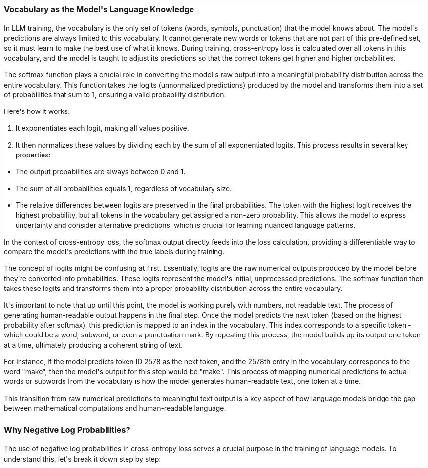### Vocabulary as the Model's Language Knowledge

In LLM training, the vocabulary is the only set of tokens (words, symbols, punctuation) that the model knows about. The model's predictions are always limited to this vocabulary. It cannot generate new words or tokens that are not part of this pre-defined set, so it must learn to make the best use of what it knows. During training, cross-entropy loss is calculated over all tokens in this vocabulary, and the model is taught to adjust its predictions so that the correct tokens get higher and higher probabilities.

The softmax function plays a crucial role in converting the model's raw output into a meaningful probability distribution across the entire vocabulary. This function takes the logits (unnormalized predictions) produced by the model and transforms them into a set of probabilities that sum to 1, ensuring a valid probability distribution.

Here's how it works:

1. It exponentiates each logit, making all values positive.

2. It then normalizes these values by dividing each by the sum of all exponentiated logits.
This process results in several key properties:

- The output probabilities are always between 0 and 1.

- The sum of all probabilities equals 1, regardless of vocabulary size.
- The relative differences between logits are preserved in the final probabilities.
The token with the highest logit receives the highest probability, but all tokens in the vocabulary get assigned a non-zero probability. This allows the model to express uncertainty and consider alternative predictions, which is crucial for learning nuanced language patterns.

In the context of cross-entropy loss, the softmax output directly feeds into the loss calculation, providing a differentiable way to compare the model's predictions with the true labels during training.

The concept of logits might be confusing at first. Essentially, logits are the raw numerical outputs produced by the model before they're converted into probabilities. These logits represent the model's initial, unprocessed predictions. The softmax function then takes these logits and transforms them into a proper probability distribution across the entire vocabulary.

It's important to note that up until this point, the model is working purely with numbers, not readable text. The process of generating human-readable output happens in the final step. Once the model predicts the next token (based on the highest probability after softmax), this prediction is mapped to an index in the vocabulary. This index corresponds to a specific token - which could be a word, subword, or even a punctuation mark. By repeating this process, the model builds up its output one token at a time, ultimately producing a coherent string of text.

For instance, if the model predicts token ID 2578 as the next token, and the 2578th entry in the vocabulary corresponds to the word "make", then the model's output for this step would be "make". This process of mapping numerical predictions to actual words or subwords from the vocabulary is how the model generates human-readable text, one token at a time.

This transition from raw numerical predictions to meaningful text output is a key aspect of how language models bridge the gap between mathematical computations and human-readable language.

### Why Negative Log Probabilities?

The use of negative log probabilities in cross-entropy loss serves a crucial purpose in the training of language models. To understand this, let's break it down step by step:
